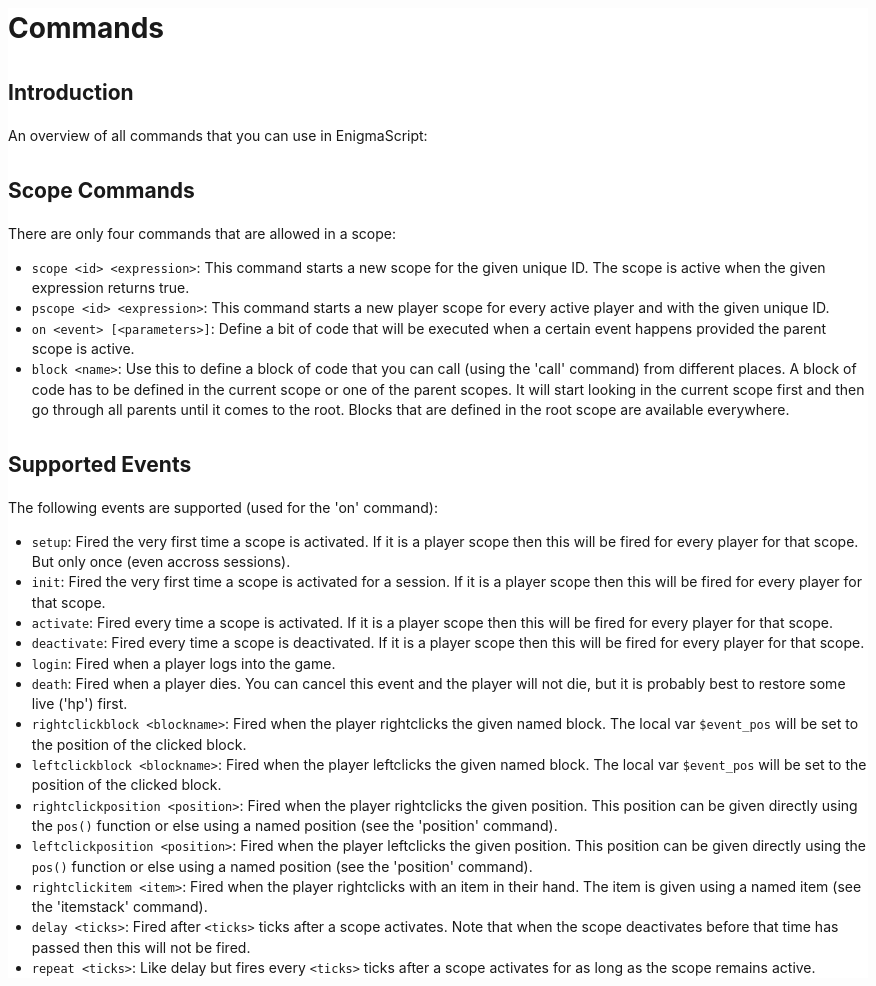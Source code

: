 # Commands

## Introduction

An overview of all commands that you can use in EnigmaScript:

## Scope Commands

There are only four commands that are allowed in a scope:

* `scope <id> <expression>`: This command starts a new scope for the given unique ID. The scope is active when the given expression returns true.
* `pscope <id> <expression>`: This command starts a new player scope for every active player and with the given unique ID.
* `on <event> [<parameters>]`: Define a bit of code that will be executed when a certain event happens provided the parent scope is active.
* `block <name>`: Use this to define a block of code that you can call (using the 'call' command) from different places. A block of code has to be defined in the current scope or one of the parent scopes. It will start looking in the current scope first and then go through all parents until it comes to the root. Blocks that are defined in the root scope are available everywhere.

## Supported Events

The following events are supported (used for the 'on' command):

* `setup`: Fired the very first time a scope is activated. If it is a player scope then this will be fired for every player for that scope. But only once (even accross sessions).
* `init`: Fired the very first time a scope is activated for a session. If it is a player scope then this will be fired for every player for that scope.
* `activate`: Fired every time a scope is activated. If it is a player scope then this will be fired for every player for that scope.
* `deactivate`: Fired every time a scope is deactivated. If it is a player scope then this will be fired for every player for that scope.
* `login`: Fired when a player logs into the game.
* `death`: Fired when a player dies. You can cancel this event and the player will not die, but it is probably best to restore some live ('hp') first.
* `rightclickblock <blockname>`: Fired when the player rightclicks the given named block. The local var `$event_pos` will be set to the position of the clicked block.
* `leftclickblock <blockname>`: Fired when the player leftclicks the given named block. The local var `$event_pos` will be set to the position of the clicked block.
* `rightclickposition <position>`: Fired when the player rightclicks the given position. This position can be given directly using the `pos()` function or else using a named position (see the 'position' command).
* `leftclickposition <position>`: Fired when the player leftclicks the given position. This position can be given directly using the `pos()` function or else using a named position (see the 'position' command).
* `rightclickitem <item>`: Fired when the player rightclicks with an item in their hand. The item is given using a named item (see the 'itemstack' command).
* `delay <ticks>`: Fired after `<ticks>` ticks after a scope activates. Note that when the scope deactivates before that time has passed then this will not be fired.
* `repeat <ticks>`: Like delay but fires every `<ticks>` ticks after a scope activates for as long as the scope remains active.
